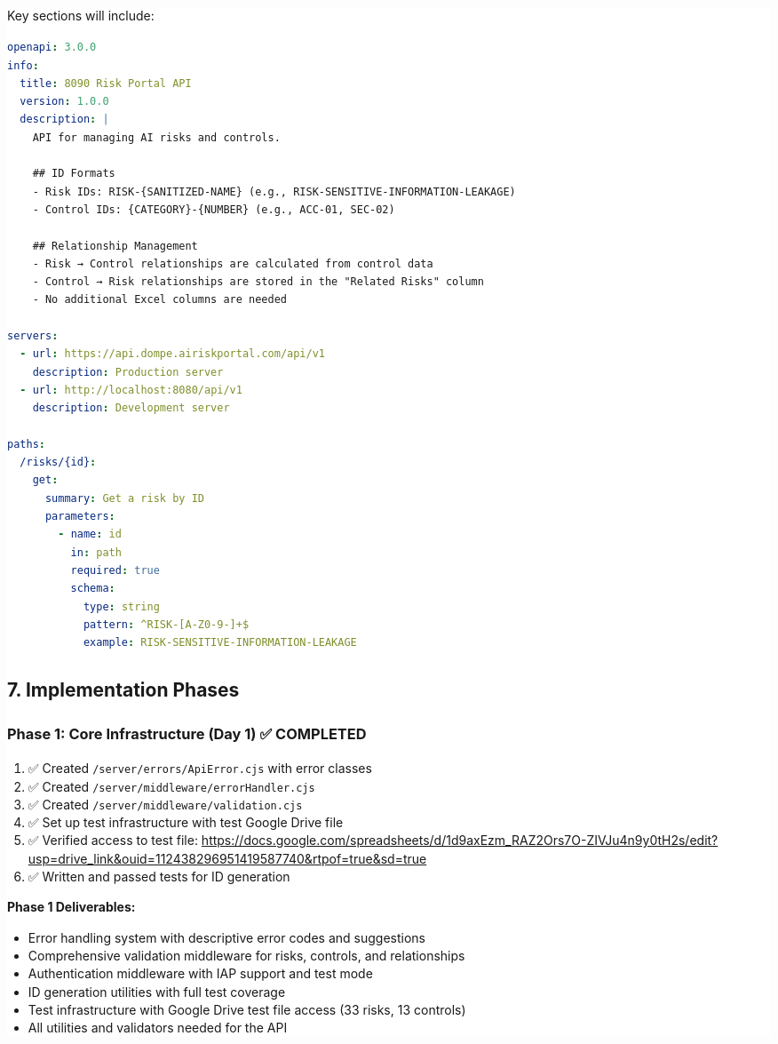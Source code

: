Key sections will include:
```yaml
openapi: 3.0.0
info:
  title: 8090 Risk Portal API
  version: 1.0.0
  description: |
    API for managing AI risks and controls.
    
    ## ID Formats
    - Risk IDs: RISK-{SANITIZED-NAME} (e.g., RISK-SENSITIVE-INFORMATION-LEAKAGE)
    - Control IDs: {CATEGORY}-{NUMBER} (e.g., ACC-01, SEC-02)
    
    ## Relationship Management
    - Risk → Control relationships are calculated from control data
    - Control → Risk relationships are stored in the "Related Risks" column
    - No additional Excel columns are needed

servers:
  - url: https://api.dompe.airiskportal.com/api/v1
    description: Production server
  - url: http://localhost:8080/api/v1
    description: Development server

paths:
  /risks/{id}:
    get:
      summary: Get a risk by ID
      parameters:
        - name: id
          in: path
          required: true
          schema:
            type: string
            pattern: ^RISK-[A-Z0-9-]+$
            example: RISK-SENSITIVE-INFORMATION-LEAKAGE
```

## 7. Implementation Phases

### Phase 1: Core Infrastructure (Day 1) ✅ COMPLETED
1. ✅ Created `/server/errors/ApiError.cjs` with error classes
2. ✅ Created `/server/middleware/errorHandler.cjs` 
3. ✅ Created `/server/middleware/validation.cjs`
4. ✅ Set up test infrastructure with test Google Drive file 
5. ✅ Verified access to test file: https://docs.google.com/spreadsheets/d/1d9axEzm_RAZ2Ors7O-ZIVJu4n9y0tH2s/edit?usp=drive_link&ouid=112438296951419587740&rtpof=true&sd=true
6. ✅ Written and passed tests for ID generation

**Phase 1 Deliverables:**
- Error handling system with descriptive error codes and suggestions
- Comprehensive validation middleware for risks, controls, and relationships
- Authentication middleware with IAP support and test mode
- ID generation utilities with full test coverage
- Test infrastructure with Google Drive test file access (33 risks, 13 controls)
- All utilities and validators needed for the API
